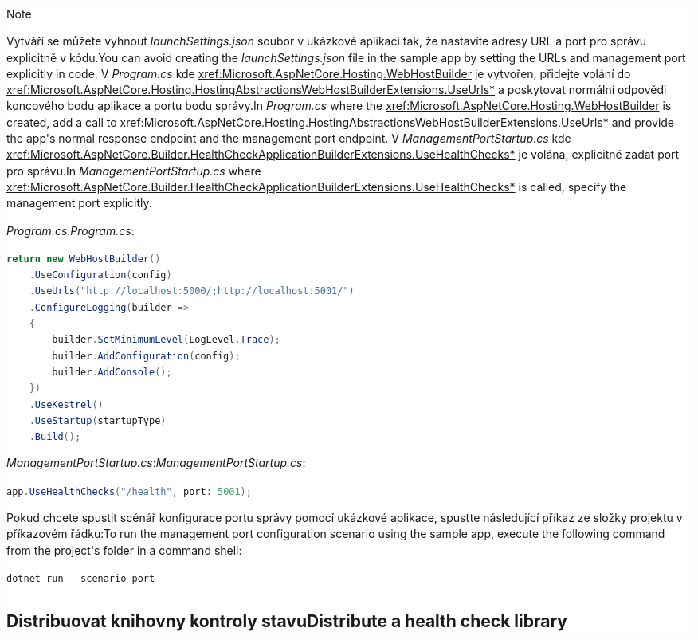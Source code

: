 > [!NOTE]
> <span data-ttu-id="eb9d4-293">Vytváří se můžete vyhnout *launchSettings.json* soubor v ukázkové aplikaci tak, že nastavíte adresy URL a port pro správu explicitně v kódu.</span><span class="sxs-lookup"><span data-stu-id="eb9d4-293">You can avoid creating the *launchSettings.json* file in the sample app by setting the URLs and management port explicitly in code.</span></span> <span data-ttu-id="eb9d4-294">V *Program.cs* kde <xref:Microsoft.AspNetCore.Hosting.WebHostBuilder> je vytvořen, přidejte volání do <xref:Microsoft.AspNetCore.Hosting.HostingAbstractionsWebHostBuilderExtensions.UseUrls*> a poskytovat normální odpovědi koncového bodu aplikace a portu bodu správy.</span><span class="sxs-lookup"><span data-stu-id="eb9d4-294">In *Program.cs* where the <xref:Microsoft.AspNetCore.Hosting.WebHostBuilder> is created, add a call to <xref:Microsoft.AspNetCore.Hosting.HostingAbstractionsWebHostBuilderExtensions.UseUrls*> and provide the app's normal response endpoint and the management port endpoint.</span></span> <span data-ttu-id="eb9d4-295">V *ManagementPortStartup.cs* kde <xref:Microsoft.AspNetCore.Builder.HealthCheckApplicationBuilderExtensions.UseHealthChecks*> je volána, explicitně zadat port pro správu.</span><span class="sxs-lookup"><span data-stu-id="eb9d4-295">In *ManagementPortStartup.cs* where <xref:Microsoft.AspNetCore.Builder.HealthCheckApplicationBuilderExtensions.UseHealthChecks*> is called, specify the management port explicitly.</span></span>
>
> <span data-ttu-id="eb9d4-296">*Program.cs*:</span><span class="sxs-lookup"><span data-stu-id="eb9d4-296">*Program.cs*:</span></span>
>
> ```csharp
> return new WebHostBuilder()
>     .UseConfiguration(config)
>     .UseUrls("http://localhost:5000/;http://localhost:5001/")
>     .ConfigureLogging(builder =>
>     {
>         builder.SetMinimumLevel(LogLevel.Trace);
>         builder.AddConfiguration(config);
>         builder.AddConsole();
>     })
>     .UseKestrel()
>     .UseStartup(startupType)
>     .Build();
> ```
>
> <span data-ttu-id="eb9d4-297">*ManagementPortStartup.cs*:</span><span class="sxs-lookup"><span data-stu-id="eb9d4-297">*ManagementPortStartup.cs*:</span></span>
>
> ```csharp
> app.UseHealthChecks("/health", port: 5001);
> ```

<span data-ttu-id="eb9d4-298">Pokud chcete spustit scénář konfigurace portu správy pomocí ukázkové aplikace, spusťte následující příkaz ze složky projektu v příkazovém řádku:</span><span class="sxs-lookup"><span data-stu-id="eb9d4-298">To run the management port configuration scenario using the sample app, execute the following command from the project's folder in a command shell:</span></span>

```console
dotnet run --scenario port
```

## <a name="distribute-a-health-check-library"></a><span data-ttu-id="eb9d4-299">Distribuovat knihovny kontroly stavu</span><span class="sxs-lookup"><span data-stu-id="eb9d4-299">Distribute a health check library</span></span>
